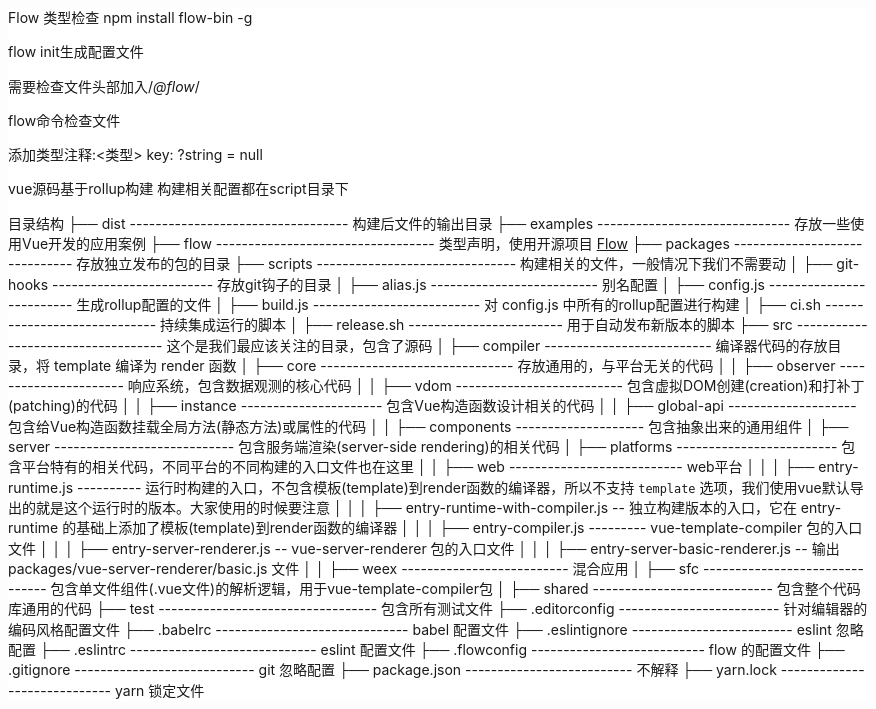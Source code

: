 Flow 类型检查
npm install flow-bin -g

flow init生成配置文件

需要检查文件头部加入/*@flow*/

flow命令检查文件

添加类型注释:<类型> key: ?string = null

vue源码基于rollup构建
构建相关配置都在script目录下

目录结构
├── dist ---------------------------------- 构建后文件的输出目录
├── examples ------------------------------ 存放一些使用Vue开发的应用案例
├── flow ---------------------------------- 类型声明，使用开源项目 [Flow](https://flowtype.org/)
├── packages ------------------------------ 存放独立发布的包的目录
├── scripts ------------------------------- 构建相关的文件，一般情况下我们不需要动
│   ├── git-hooks ------------------------- 存放git钩子的目录
│   ├── alias.js -------------------------- 别名配置
│   ├── config.js ------------------------- 生成rollup配置的文件
│   ├── build.js -------------------------- 对 config.js 中所有的rollup配置进行构建
│   ├── ci.sh ----------------------------- 持续集成运行的脚本
│   ├── release.sh ------------------------ 用于自动发布新版本的脚本
├── src ----------------------------------- 这个是我们最应该关注的目录，包含了源码
│   ├── compiler -------------------------- 编译器代码的存放目录，将 template 编译为 render 函数
│   ├── core ------------------------------ 存放通用的，与平台无关的代码
│   │   ├── observer ---------------------- 响应系统，包含数据观测的核心代码
│   │   ├── vdom -------------------------- 包含虚拟DOM创建(creation)和打补丁(patching)的代码
│   │   ├── instance ---------------------- 包含Vue构造函数设计相关的代码
│   │   ├── global-api -------------------- 包含给Vue构造函数挂载全局方法(静态方法)或属性的代码
│   │   ├── components -------------------- 包含抽象出来的通用组件
│   ├── server ---------------------------- 包含服务端渲染(server-side rendering)的相关代码
│   ├── platforms ------------------------- 包含平台特有的相关代码，不同平台的不同构建的入口文件也在这里
│   │   ├── web --------------------------- web平台
│   │   │   ├── entry-runtime.js ---------- 运行时构建的入口，不包含模板(template)到render函数的编译器，所以不支持 `template` 选项，我们使用vue默认导出的就是这个运行时的版本。大家使用的时候要注意
│   │   │   ├── entry-runtime-with-compiler.js -- 独立构建版本的入口，它在 entry-runtime 的基础上添加了模板(template)到render函数的编译器
│   │   │   ├── entry-compiler.js --------- vue-template-compiler 包的入口文件
│   │   │   ├── entry-server-renderer.js -- vue-server-renderer 包的入口文件
│   │   │   ├── entry-server-basic-renderer.js -- 输出 packages/vue-server-renderer/basic.js 文件
│   │   ├── weex -------------------------- 混合应用
│   ├── sfc ------------------------------- 包含单文件组件(.vue文件)的解析逻辑，用于vue-template-compiler包
│   ├── shared ---------------------------- 包含整个代码库通用的代码
├── test ---------------------------------- 包含所有测试文件
├── .editorconfig ------------------------- 针对编辑器的编码风格配置文件
├── .babelrc ------------------------------ babel 配置文件
├── .eslintignore ------------------------- eslint 忽略配置
├── .eslintrc ----------------------------- eslint 配置文件
├── .flowconfig --------------------------- flow 的配置文件
├── .gitignore ---------------------------- git 忽略配置
├── package.json -------------------------- 不解释
├── yarn.lock ----------------------------- yarn 锁定文件
